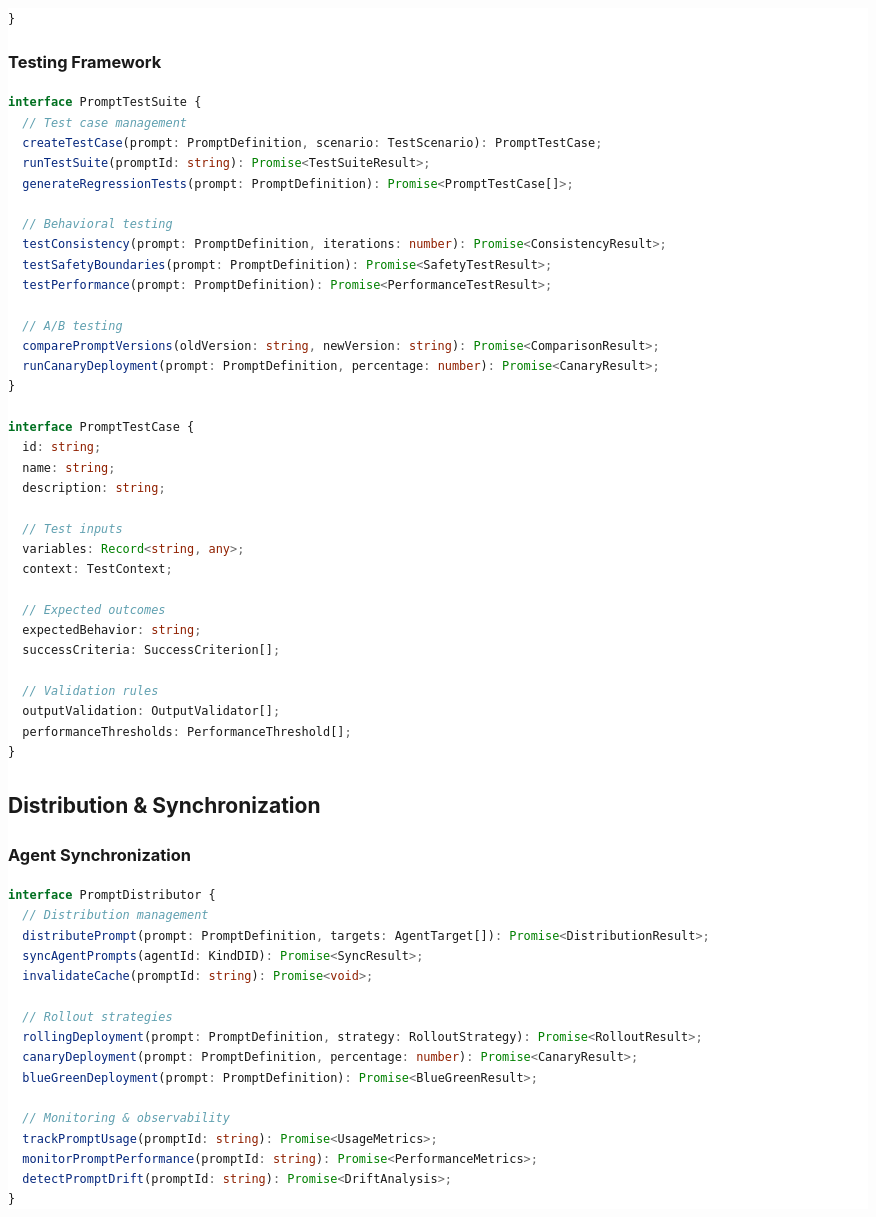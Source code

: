 ```typescript
}
```

### Testing Framework

```typescript
interface PromptTestSuite {
  // Test case management
  createTestCase(prompt: PromptDefinition, scenario: TestScenario): PromptTestCase;
  runTestSuite(promptId: string): Promise<TestSuiteResult>;
  generateRegressionTests(prompt: PromptDefinition): Promise<PromptTestCase[]>;
  
  // Behavioral testing
  testConsistency(prompt: PromptDefinition, iterations: number): Promise<ConsistencyResult>;
  testSafetyBoundaries(prompt: PromptDefinition): Promise<SafetyTestResult>;
  testPerformance(prompt: PromptDefinition): Promise<PerformanceTestResult>;
  
  // A/B testing
  comparePromptVersions(oldVersion: string, newVersion: string): Promise<ComparisonResult>;
  runCanaryDeployment(prompt: PromptDefinition, percentage: number): Promise<CanaryResult>;
}

interface PromptTestCase {
  id: string;
  name: string;
  description: string;
  
  // Test inputs
  variables: Record<string, any>;
  context: TestContext;
  
  // Expected outcomes
  expectedBehavior: string;
  successCriteria: SuccessCriterion[];
  
  // Validation rules
  outputValidation: OutputValidator[];
  performanceThresholds: PerformanceThreshold[];
}
```

## Distribution & Synchronization

### Agent Synchronization

```typescript
interface PromptDistributor {
  // Distribution management
  distributePrompt(prompt: PromptDefinition, targets: AgentTarget[]): Promise<DistributionResult>;
  syncAgentPrompts(agentId: KindDID): Promise<SyncResult>;
  invalidateCache(promptId: string): Promise<void>;
  
  // Rollout strategies
  rollingDeployment(prompt: PromptDefinition, strategy: RolloutStrategy): Promise<RolloutResult>;
  canaryDeployment(prompt: PromptDefinition, percentage: number): Promise<CanaryResult>;
  blueGreenDeployment(prompt: PromptDefinition): Promise<BlueGreenResult>;
  
  // Monitoring & observability
  trackPromptUsage(promptId: string): Promise<UsageMetrics>;
  monitorPromptPerformance(promptId: string): Promise<PerformanceMetrics>;
  detectPromptDrift(promptId: string): Promise<DriftAnalysis>;
}

```